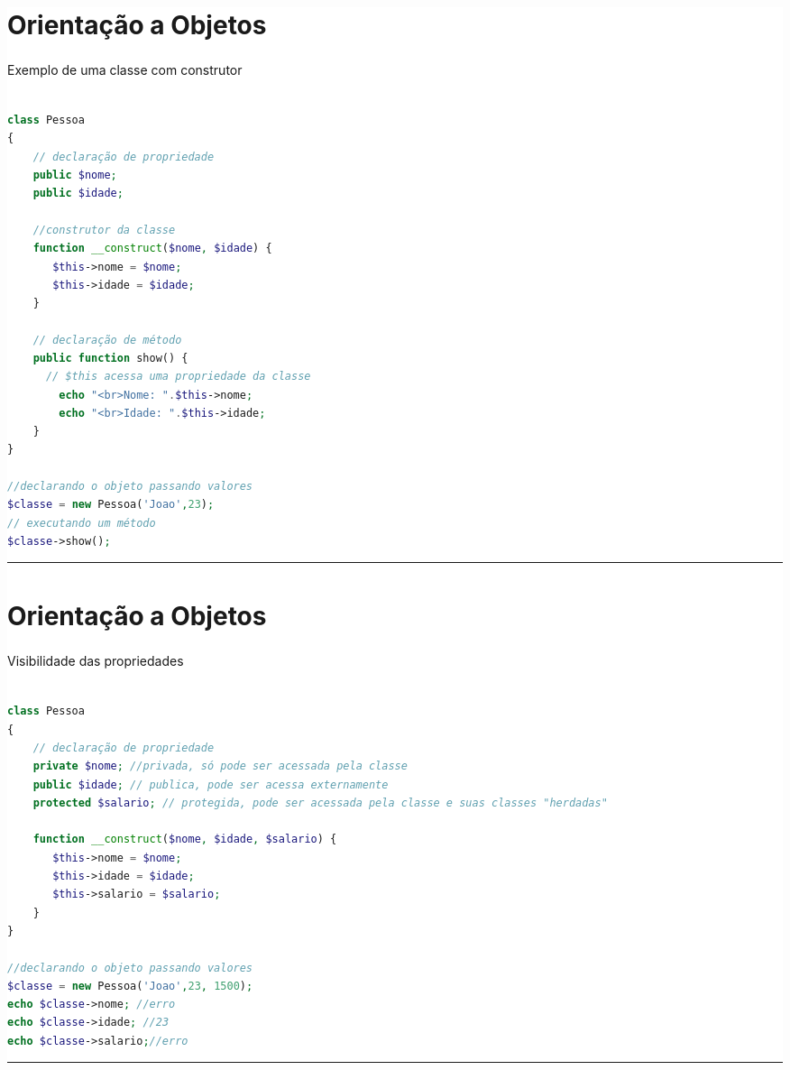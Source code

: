 
# Orientação a Objetos

Exemplo de uma classe com construtor

```php

class Pessoa
{
    // declaração de propriedade
    public $nome;
    public $idade;

    //construtor da classe
    function __construct($nome, $idade) {
       $this->nome = $nome;
       $this->idade = $idade;
    }

    // declaração de método
    public function show() {
      // $this acessa uma propriedade da classe
        echo "<br>Nome: ".$this->nome;
        echo "<br>Idade: ".$this->idade;
    }
}

//declarando o objeto passando valores
$classe = new Pessoa('Joao',23);
// executando um método
$classe->show();

```

---

# Orientação a Objetos

Visibilidade das propriedades

```php

class Pessoa
{
    // declaração de propriedade
    private $nome; //privada, só pode ser acessada pela classe
    public $idade; // publica, pode ser acessa externamente
    protected $salario; // protegida, pode ser acessada pela classe e suas classes "herdadas"

    function __construct($nome, $idade, $salario) {
       $this->nome = $nome;
       $this->idade = $idade;
       $this->salario = $salario;
    }
}

//declarando o objeto passando valores
$classe = new Pessoa('Joao',23, 1500);
echo $classe->nome; //erro
echo $classe->idade; //23
echo $classe->salario;//erro

```

---